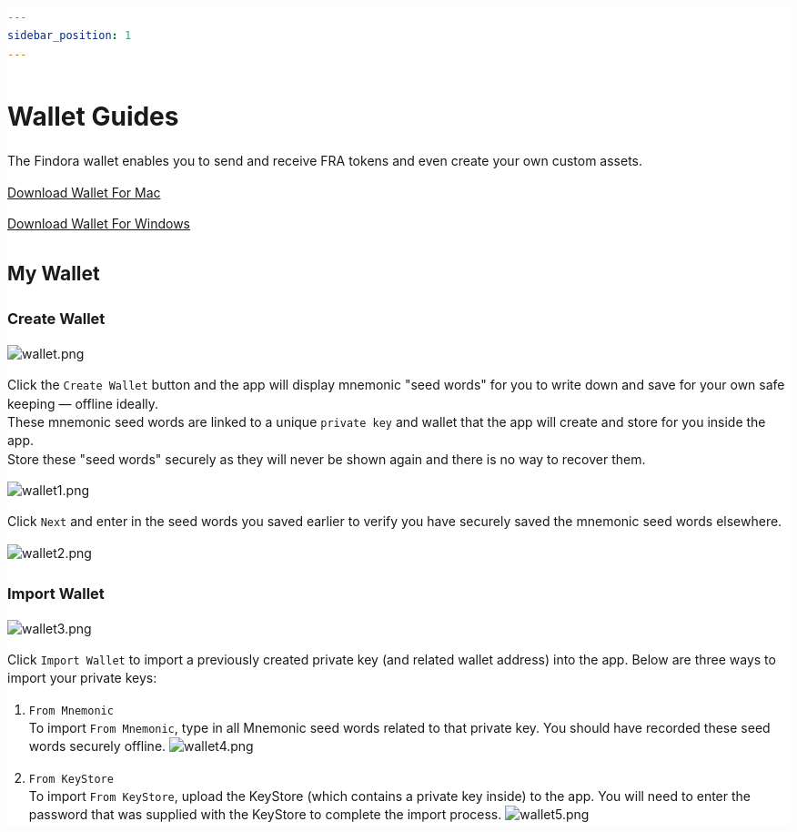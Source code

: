 ```yaml
---
sidebar_position: 1
---
```


# Wallet Guides
The Findora wallet enables you to send and receive FRA tokens and even create your own custom assets.

[Download Wallet For Mac](https://s3-us-west-2.amazonaws.com/wallet.findora.org/download/Findora_Wallet_Setup_0.2.1.dmg)

[Download Wallet For Windows](https://s3-us-west-2.amazonaws.com/wallet.findora.org/download/Findora_Wallet_Setup_0.2.1.exe)

## My Wallet

### Create Wallet

![wallet.png](/img/wallet/wallet.png)

Click the `Create Wallet` button and the app will display mnemonic "seed words" for you to write down and save for your own safe keeping — offline ideally.  
These mnemonic seed words are linked to a unique `private key` and wallet that the app will create and store for you inside the app.  
Store these "seed words" securely as they will never be shown again and there is no way to recover them.
                
![wallet1.png](/img/wallet/wallet1.png)
                
Click `Next` and enter in the seed words you saved earlier to verify you have securely saved the mnemonic seed words elsewhere.
            
![wallet2.png](/img/wallet/wallet2.png)
            
### Import Wallet
        
![wallet3.png](/img/wallet/wallet3.png)
        
Click `Import Wallet` to import a previously created private key (and related wallet address) into the app. Below are three ways to import your private keys:
1. `From Mnemonic`  
To import `From Mnemonic`, type in all Mnemonic seed words related to that private key. You should have recorded these seed words securely offline. 
![wallet4.png](/img/wallet/wallet4.png)
                    
2. `From KeyStore`  
To import `From KeyStore`, upload the KeyStore (which contains a private key inside) to the app. You will need to enter the password that was supplied with the KeyStore to complete the import process. 
![wallet5.png](/img/wallet/wallet5.png)
                    